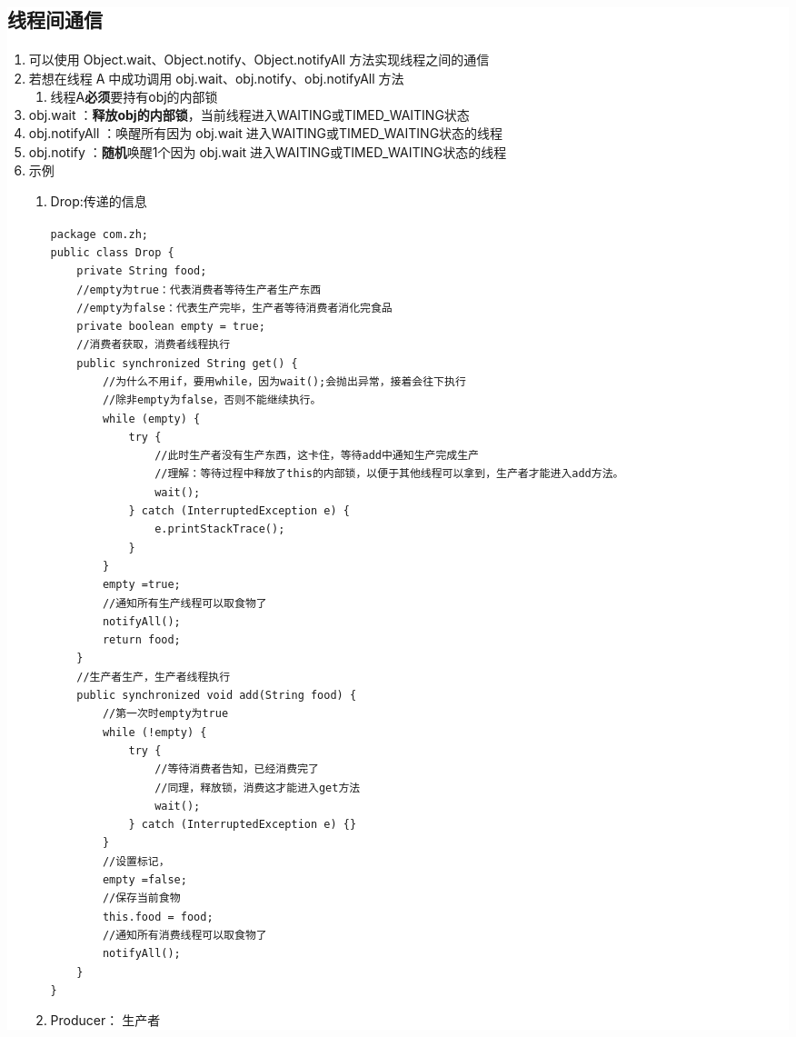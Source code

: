 ## 线程间通信
1. 可以使用 Object.wait、Object.notify、Object.notifyAll 方法实现线程之间的通信
2. 若想在线程 A 中成功调用 obj.wait、obj.notify、obj.notifyAll 方法
    1. 线程A**必须**要持有obj的内部锁
3. obj.wait ：**释放obj的内部锁**，当前线程进入WAITING或TIMED_WAITING状态
4. obj.notifyAll ：唤醒所有因为 obj.wait 进入WAITING或TIMED_WAITING状态的线程
5. obj.notify ：**随机**唤醒1个因为 obj.wait 进入WAITING或TIMED_WAITING状态的线程
6. 示例
    1. Drop:传递的信息
        
        ```
        package com.zh;
        public class Drop {
            private String food;
            //empty为true：代表消费者等待生产者生产东西
            //empty为false：代表生产完毕，生产者等待消费者消化完食品
            private boolean empty = true;
            //消费者获取，消费者线程执行
            public synchronized String get() {
                //为什么不用if，要用while，因为wait();会抛出异常，接着会往下执行
                //除非empty为false，否则不能继续执行。
                while (empty) {
                    try {
                        //此时生产者没有生产东西，这卡住，等待add中通知生产完成生产
                        //理解：等待过程中释放了this的内部锁，以便于其他线程可以拿到，生产者才能进入add方法。
                        wait();
                    } catch (InterruptedException e) {
                        e.printStackTrace();
                    }
                }
                empty =true;
                //通知所有生产线程可以取食物了
                notifyAll();
                return food;
            }
            //生产者生产，生产者线程执行
            public synchronized void add(String food) {
                //第一次时empty为true
                while (!empty) {
                    try {
                        //等待消费者告知，已经消费完了
                        //同理，释放锁，消费这才能进入get方法
                        wait();
                    } catch (InterruptedException e) {}
                }
                //设置标记，
                empty =false;
                //保存当前食物
                this.food = food;
                //通知所有消费线程可以取食物了
                notifyAll();
            }
        }
        ```
    2. Producer： 生产者
        